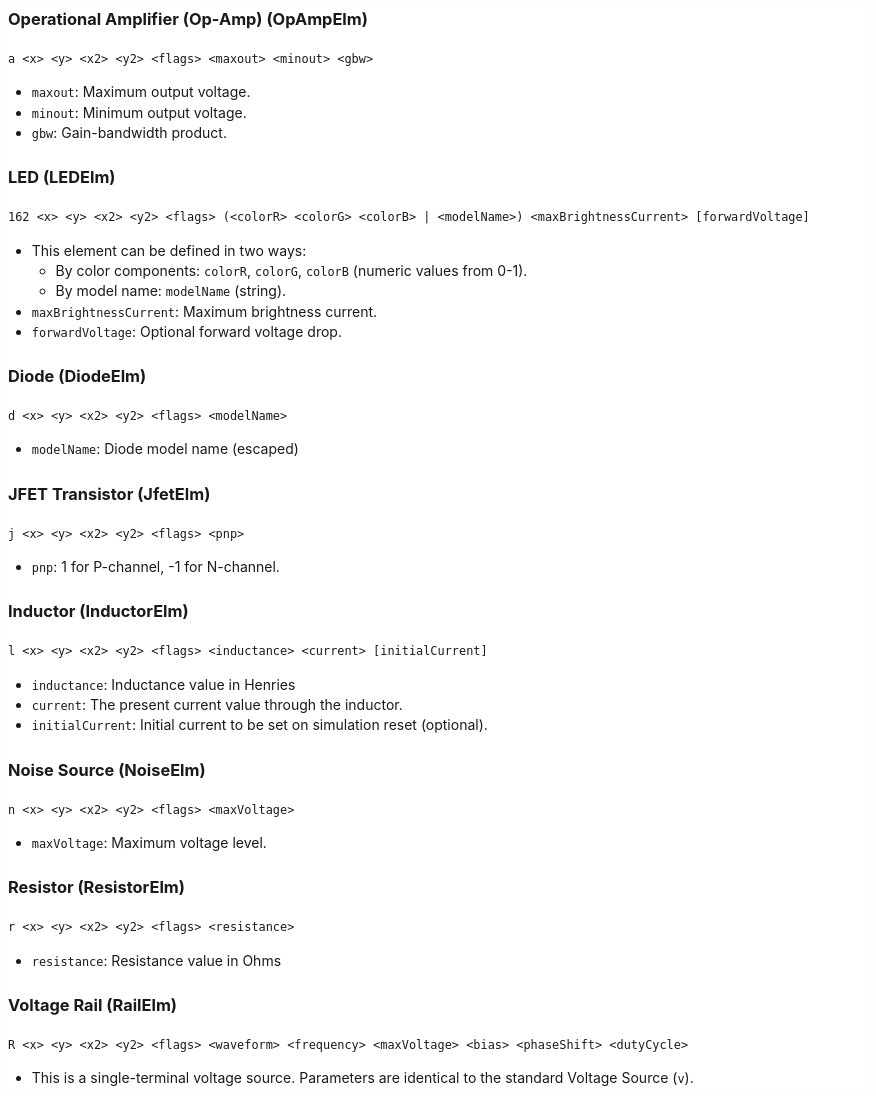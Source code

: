 ### Operational Amplifier (Op-Amp) (OpAmpElm)
```
a <x> <y> <x2> <y2> <flags> <maxout> <minout> <gbw>
```
- `maxout`: Maximum output voltage.
- `minout`: Minimum output voltage.
- `gbw`: Gain-bandwidth product.

### LED (LEDElm)
```
162 <x> <y> <x2> <y2> <flags> (<colorR> <colorG> <colorB> | <modelName>) <maxBrightnessCurrent> [forwardVoltage]
```
- This element can be defined in two ways:
  - By color components: `colorR`, `colorG`, `colorB` (numeric values from 0-1).
  - By model name: `modelName` (string).
- `maxBrightnessCurrent`: Maximum brightness current.
- `forwardVoltage`: Optional forward voltage drop.

### Diode (DiodeElm)
```
d <x> <y> <x2> <y2> <flags> <modelName>
```
- `modelName`: Diode model name (escaped)

### JFET Transistor (JfetElm)
```
j <x> <y> <x2> <y2> <flags> <pnp>
```
- `pnp`: 1 for P-channel, -1 for N-channel.

### Inductor (InductorElm)
```
l <x> <y> <x2> <y2> <flags> <inductance> <current> [initialCurrent]
```
- `inductance`: Inductance value in Henries
- `current`: The present current value through the inductor.
- `initialCurrent`: Initial current to be set on simulation reset (optional).

### Noise Source (NoiseElm)
```
n <x> <y> <x2> <y2> <flags> <maxVoltage>
```
- `maxVoltage`: Maximum voltage level.

### Resistor (ResistorElm)
```
r <x> <y> <x2> <y2> <flags> <resistance>
```
- `resistance`: Resistance value in Ohms

### Voltage Rail (RailElm)
```
R <x> <y> <x2> <y2> <flags> <waveform> <frequency> <maxVoltage> <bias> <phaseShift> <dutyCycle>
```
- This is a single-terminal voltage source. Parameters are identical to the standard Voltage Source (`v`).
